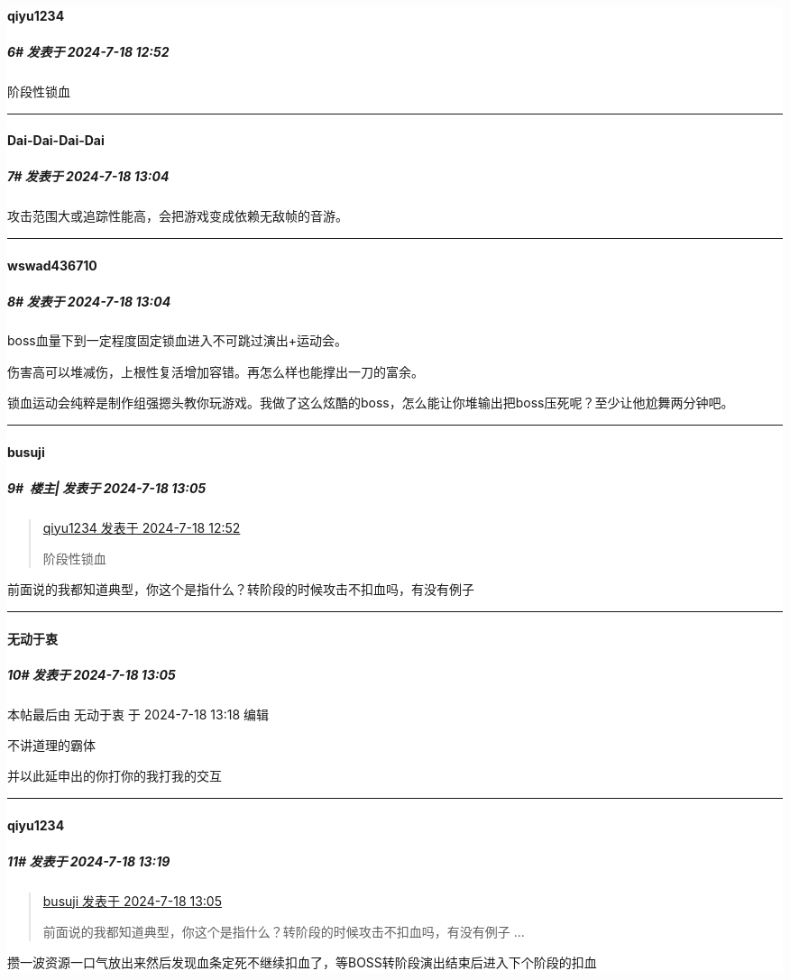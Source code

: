 ####  qiyu1234  
##### 6#       发表于 2024-7-18 12:52

阶段性锁血

*****

####  Dai-Dai-Dai-Dai  
##### 7#       发表于 2024-7-18 13:04

攻击范围大或追踪性能高，会把游戏变成依赖无敌帧的音游。

*****

####  wswad436710  
##### 8#       发表于 2024-7-18 13:04

boss血量下到一定程度固定锁血进入不可跳过演出+运动会。

伤害高可以堆减伤，上根性复活增加容错。再怎么样也能撑出一刀的富余。

锁血运动会纯粹是制作组强摁头教你玩游戏。我做了这么炫酷的boss，怎么能让你堆输出把boss压死呢？至少让他尬舞两分钟吧。

*****

####  busuji  
##### 9#         楼主| 发表于 2024-7-18 13:05

<blockquote><a href="httphttps://bbs.saraba1st.com/2b/forum.php?mod=redirect&amp;goto=findpost&amp;pid=65623806&amp;ptid=2191894" target="_blank">qiyu1234 发表于 2024-7-18 12:52</a>

阶段性锁血</blockquote>
前面说的我都知道典型，你这个是指什么？转阶段的时候攻击不扣血吗，有没有例子

*****

####  无动于衷  
##### 10#       发表于 2024-7-18 13:05

 本帖最后由 无动于衷 于 2024-7-18 13:18 编辑 

不讲道理的霸体

并以此延申出的你打你的我打我的交互

*****

####  qiyu1234  
##### 11#       发表于 2024-7-18 13:19

<blockquote><a href="httphttps://bbs.saraba1st.com/2b/forum.php?mod=redirect&amp;goto=findpost&amp;pid=65623955&amp;ptid=2191894" target="_blank">busuji 发表于 2024-7-18 13:05</a>

前面说的我都知道典型，你这个是指什么？转阶段的时候攻击不扣血吗，有没有例子 ...</blockquote>
攒一波资源一口气放出来然后发现血条定死不继续扣血了，等BOSS转阶段演出结束后进入下个阶段的扣血
